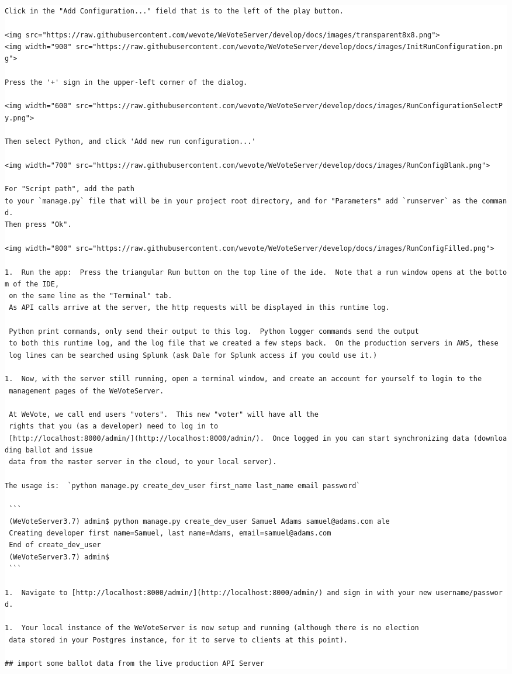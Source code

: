    ```
   Click in the "Add Configuration..." field that is to the left of the play button.

   <img src="https://raw.githubusercontent.com/wevote/WeVoteServer/develop/docs/images/transparent8x8.png"> 
   <img width="900" src="https://raw.githubusercontent.com/wevote/WeVoteServer/develop/docs/images/InitRunConfiguration.png"> 
   
   Press the '+' sign in the upper-left corner of the dialog.  

   <img width="600" src="https://raw.githubusercontent.com/wevote/WeVoteServer/develop/docs/images/RunConfigurationSelectPy.png"> 

   Then select Python, and click 'Add new run configuration...'

   <img width="700" src="https://raw.githubusercontent.com/wevote/WeVoteServer/develop/docs/images/RunConfigBlank.png"> 

   For "Script path", add the path 
   to your `manage.py` file that will be in your project root directory, and for "Parameters" add `runserver` as the command.  
   Then press "Ok".
   
   <img width="800" src="https://raw.githubusercontent.com/wevote/WeVoteServer/develop/docs/images/RunConfigFilled.png"> 

1.  Run the app:  Press the triangular Run button on the top line of the ide.  Note that a run window opens at the bottom of the IDE,
    on the same line as the "Terminal" tab.
    As API calls arrive at the server, the http requests will be displayed in this runtime log.

    Python print commands, only send their output to this log.  Python logger commands send the output
    to both this runtime log, and the log file that we created a few steps back.  On the production servers in AWS, these 
    log lines can be searched using Splunk (ask Dale for Splunk access if you could use it.)

1.  Now, with the server still running, open a terminal window, and create an account for yourself to login to the 
    management pages of the WeVoteServer.
    
    At WeVote, we call end users "voters".  This new "voter" will have all the 
    rights that you (as a developer) need to log in to 
    [http://localhost:8000/admin/](http://localhost:8000/admin/).  Once logged in you can start synchronizing data (downloading ballot and issue 
    data from the master server in the cloud, to your local server).
    
   The usage is:  `python manage.py create_dev_user first_name last_name email password`

    ```
    (WeVoteServer3.7) admin$ python manage.py create_dev_user Samuel Adams samuel@adams.com ale 
    Creating developer first name=Samuel, last name=Adams, email=samuel@adams.com
    End of create_dev_user
    (WeVoteServer3.7) admin$ 
    ```
    
1.  Navigate to [http://localhost:8000/admin/](http://localhost:8000/admin/) and sign in with your new username/password.    

1.  Your local instance of the WeVoteServer is now setup and running (although there is no election 
    data stored in your Postgres instance, for it to serve to clients at this point).

## import some ballot data from the live production API Server
   ```